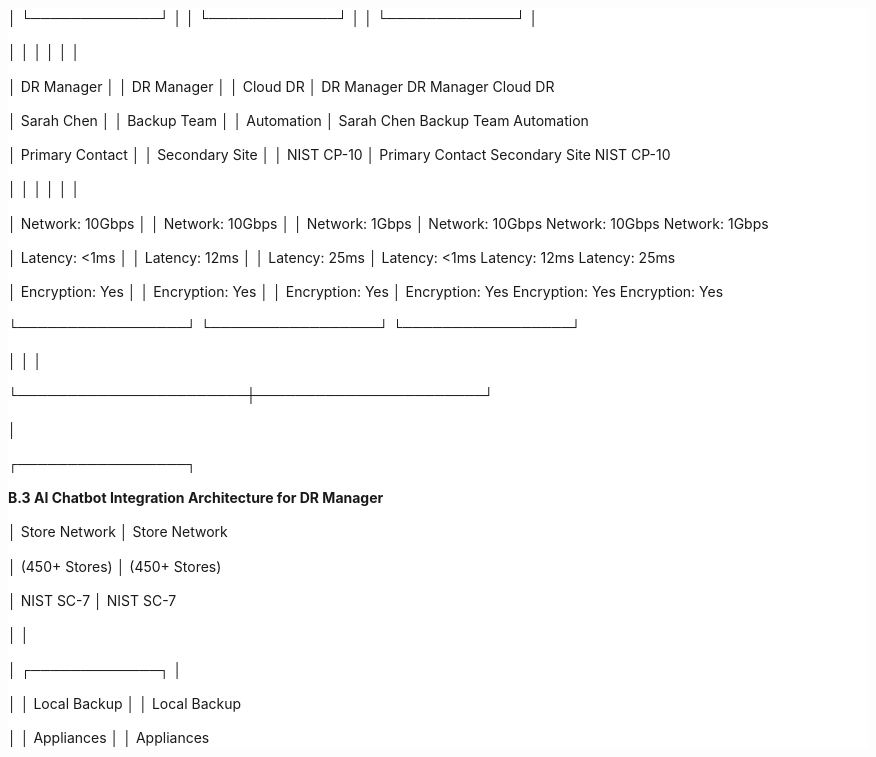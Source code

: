 
│   └─────────────┘   │      │   └─────────────┘   │      │   └─────────────┘   │


│                   │      │                   │      │                   │


│  DR Manager       │      │  DR Manager       │      │  Cloud DR         │  DR Manager           DR Manager           Cloud DR


│  Sarah Chen       │      │  Backup Team      │      │  Automation       │  Sarah Chen           Backup Team          Automation


│  Primary Contact  │      │  Secondary Site   │      │  NIST CP-10       │  Primary Contact      Secondary Site       NIST CP-10


│                   │      │                   │      │                   │


│  Network: 10Gbps  │      │  Network: 10Gbps  │      │  Network: 1Gbps   │  Network: 10Gbps      Network: 10Gbps      Network: 1Gbps


│  Latency: <1ms    │      │  Latency: 12ms    │      │  Latency: 25ms    │  Latency: <1ms        Latency: 12ms        Latency: 25ms


│  Encryption: Yes  │      │  Encryption: Yes  │      │  Encryption: Yes  │  Encryption: Yes      Encryption: Yes      Encryption: Yes


└─────────────────┘      └─────────────────┘      └─────────────────┘


│                         │                         │


└───────────────────────┼───────────────────────┘


│


┌─────────────────┐

**B.3 AI Chatbot Integration Architecture for DR Manager**


│    Store Network  │    Store Network


│    \(450\+ Stores\)  │    \(450\+ Stores\)


│    NIST SC-7      │    NIST SC-7


│                   │


│   ┌─────────────┐   │


│   │  Local Backup │   │   Local Backup


│   │  Appliances   │   │   Appliances
